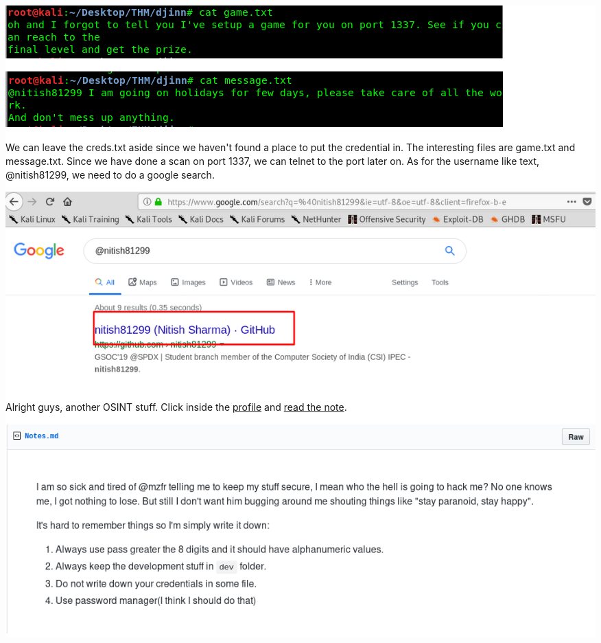 ![file 2](/assets/images/THM/2020-08-14-djinn/6.png)

![file 3](/assets/images/THM/2020-08-14-djinn/7.png)

We can leave the creds.txt aside since we haven't found a place to put the credential in. The interesting files are game.txt and message.txt. Since we have done a scan on port 1337, we can telnet to the port later on. As for the username like text, @nitish81299, we need to do a google search.

![username](/assets/images/THM/2020-08-14-djinn/8.png)

Alright guys, another OSINT stuff. Click inside the [profile](https://github.com/nitish81299) and [read the note](https://gist.github.com/nitish81299/b1482bb43112862eea318d99377f129d).

![note](/assets/images/THM/2020-08-14-djinn/9.png)
